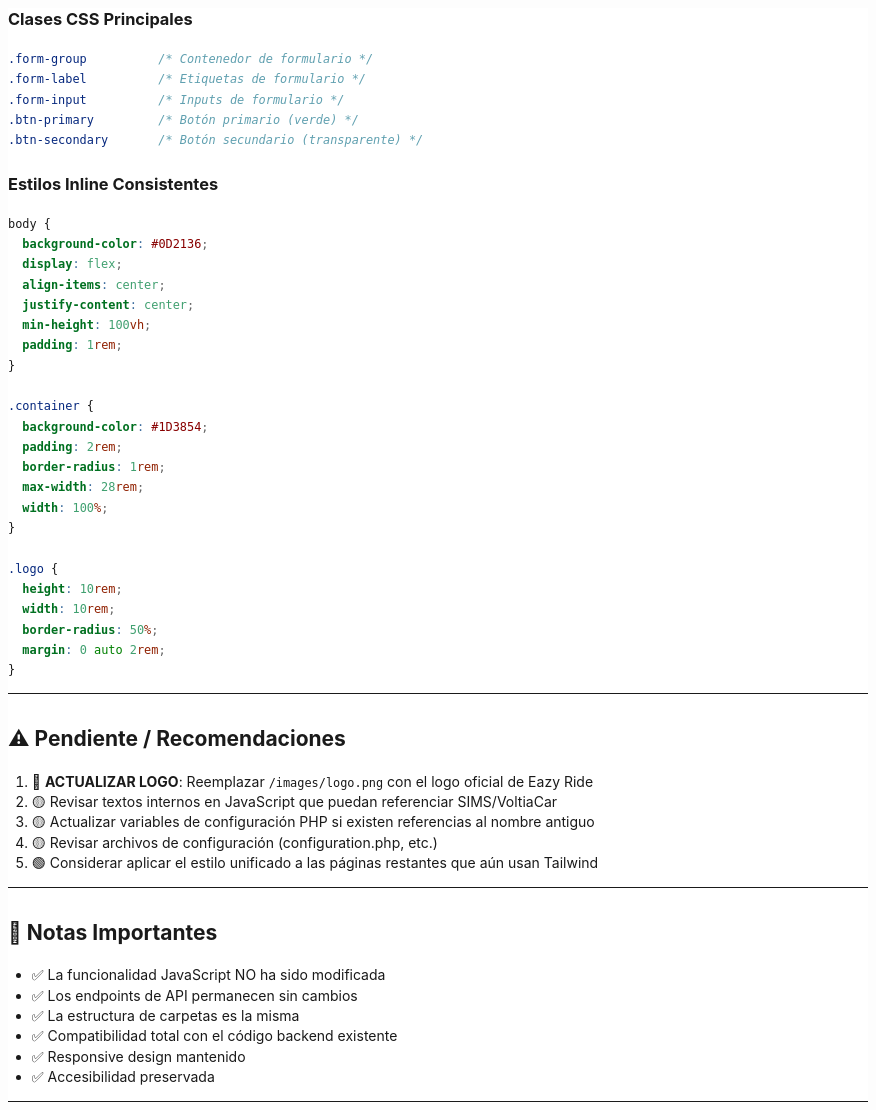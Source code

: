 ### Clases CSS Principales
```css
.form-group          /* Contenedor de formulario */
.form-label          /* Etiquetas de formulario */
.form-input          /* Inputs de formulario */
.btn-primary         /* Botón primario (verde) */
.btn-secondary       /* Botón secundario (transparente) */
```

### Estilos Inline Consistentes
```css
body {
  background-color: #0D2136;
  display: flex;
  align-items: center;
  justify-content: center;
  min-height: 100vh;
  padding: 1rem;
}

.container {
  background-color: #1D3854;
  padding: 2rem;
  border-radius: 1rem;
  max-width: 28rem;
  width: 100%;
}

.logo {
  height: 10rem;
  width: 10rem;
  border-radius: 50%;
  margin: 0 auto 2rem;
}
```

---

## ⚠️ Pendiente / Recomendaciones

1. 🔴 **ACTUALIZAR LOGO**: Reemplazar `/images/logo.png` con el logo oficial de Eazy Ride
2. 🟡 Revisar textos internos en JavaScript que puedan referenciar SIMS/VoltiaCar
3. 🟡 Actualizar variables de configuración PHP si existen referencias al nombre antiguo
4. 🟡 Revisar archivos de configuración (configuration.php, etc.)
5. 🟢 Considerar aplicar el estilo unificado a las páginas restantes que aún usan Tailwind

---

## 📝 Notas Importantes

- ✅ La funcionalidad JavaScript NO ha sido modificada
- ✅ Los endpoints de API permanecen sin cambios
- ✅ La estructura de carpetas es la misma
- ✅ Compatibilidad total con el código backend existente
- ✅ Responsive design mantenido
- ✅ Accesibilidad preservada

---
